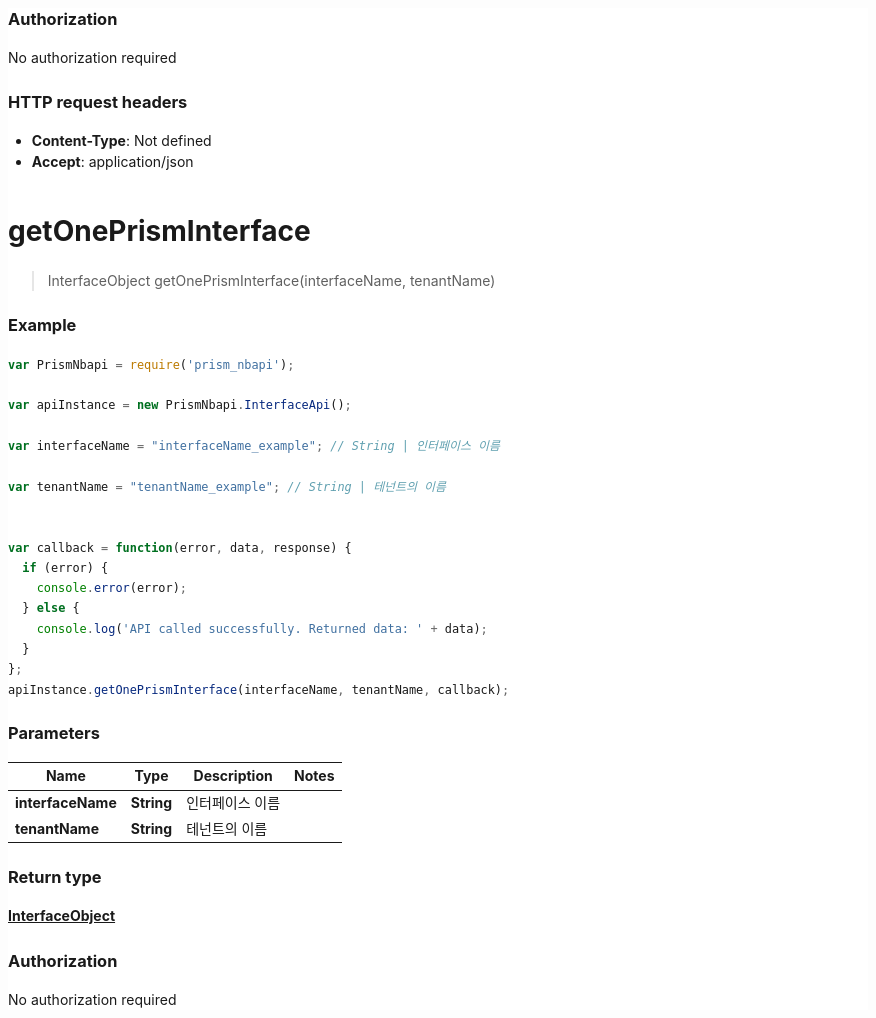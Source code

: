 ### Authorization

No authorization required

### HTTP request headers

 - **Content-Type**: Not defined
 - **Accept**: application/json

<a name="getOnePrismInterface"></a>
# **getOnePrismInterface**
> InterfaceObject getOnePrismInterface(interfaceName, tenantName)





### Example
```javascript
var PrismNbapi = require('prism_nbapi');

var apiInstance = new PrismNbapi.InterfaceApi();

var interfaceName = "interfaceName_example"; // String | 인터페이스 이름

var tenantName = "tenantName_example"; // String | 테넌트의 이름


var callback = function(error, data, response) {
  if (error) {
    console.error(error);
  } else {
    console.log('API called successfully. Returned data: ' + data);
  }
};
apiInstance.getOnePrismInterface(interfaceName, tenantName, callback);
```

### Parameters

Name | Type | Description  | Notes
------------- | ------------- | ------------- | -------------
 **interfaceName** | **String**| 인터페이스 이름 | 
 **tenantName** | **String**| 테넌트의 이름 | 

### Return type

[**InterfaceObject**](InterfaceObject.md)

### Authorization

No authorization required

